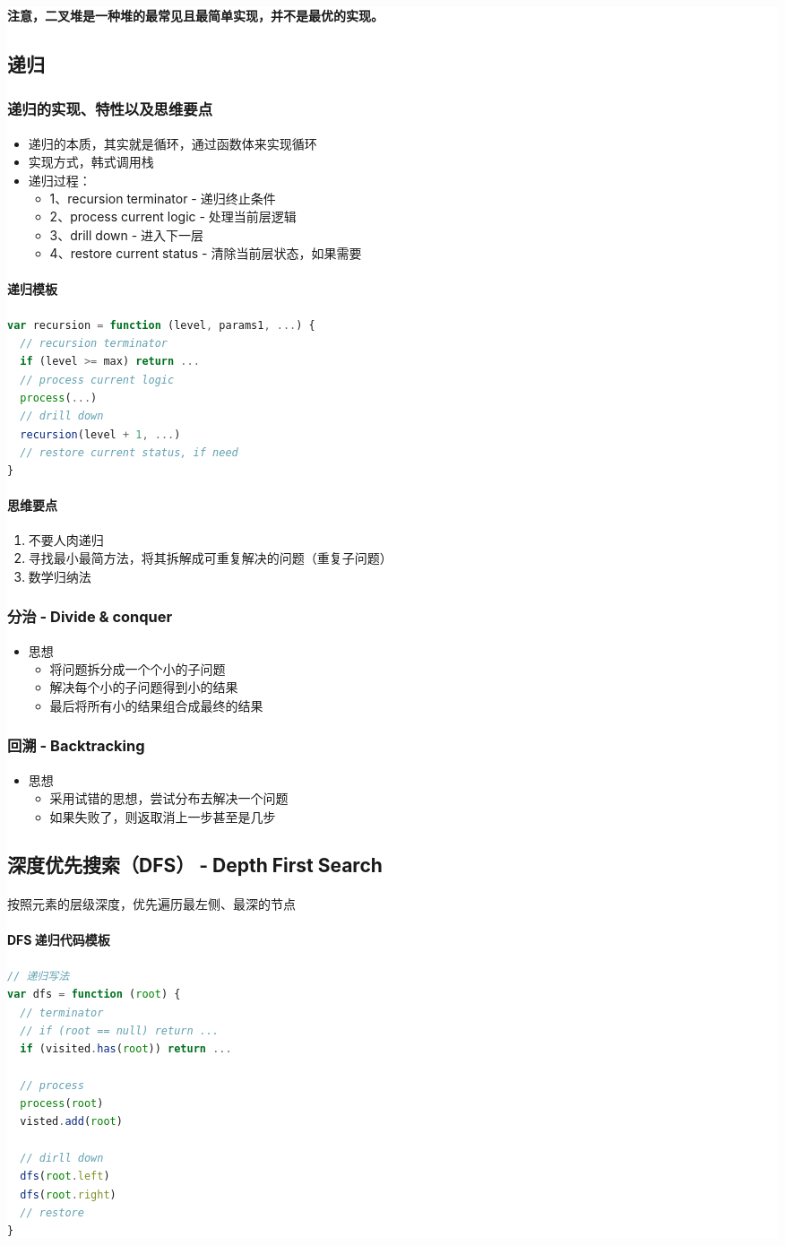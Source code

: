 **注意，二叉堆是一种堆的最常见且最简单实现，并不是最优的实现。**


## 递归
### 递归的实现、特性以及思维要点
* 递归的本质，其实就是循环，通过函数体来实现循环
* 实现方式，韩式调用栈
* 递归过程：
    * 1、recursion terminator - 递归终止条件
    * 2、process current logic - 处理当前层逻辑
    * 3、drill down - 进入下一层
    * 4、restore current status - 清除当前层状态，如果需要

#### 递归模板
```javascript
var recursion = function (level, params1, ...) {
  // recursion terminator
  if (level >= max) return ...
  // process current logic
  process(...)
  // drill down
  recursion(level + 1, ...)
  // restore current status, if need
}
```
#### 思维要点
1. 不要人肉递归
2. 寻找最小最简方法，将其拆解成可重复解决的问题（重复子问题）
3. 数学归纳法

### 分治 - Divide & conquer
* 思想
	* 将问题拆分成一个个小的子问题
	* 解决每个小的子问题得到小的结果
	* 最后将所有小的结果组合成最终的结果
  
### 回溯 - Backtracking
* 思想
	* 采用试错的思想，尝试分布去解决一个问题
	* 如果失败了，则返取消上一步甚至是几步

## 深度优先搜索（DFS） - Depth First Search
按照元素的层级深度，优先遍历最左侧、最深的节点

#### DFS 递归代码模板
```javascript
// 递归写法
var dfs = function (root) {
  // terminator
  // if (root == null) return ...
  if (visited.has(root)) return ...

  // process
  process(root)
  visted.add(root)

  // dirll down
  dfs(root.left)
  dfs(root.right)
  // restore
}

```